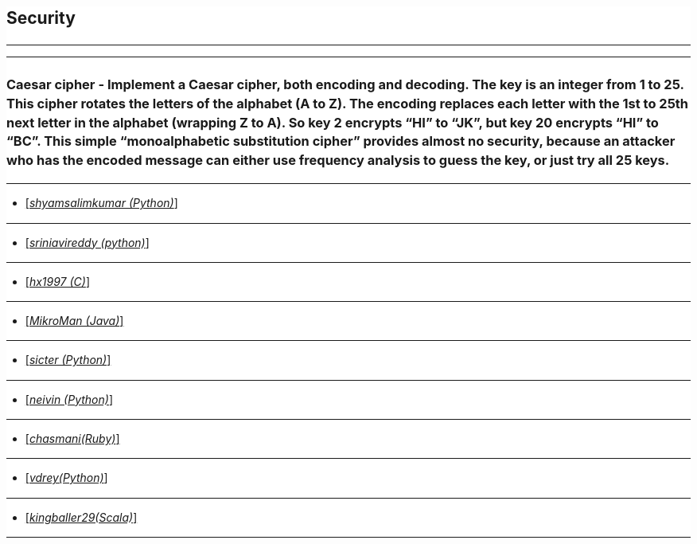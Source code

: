 ## Security

---

---

### **Caesar cipher** - Implement a Caesar cipher, both encoding and decoding. The key is an integer from 1 to 25. This cipher rotates the letters of the alphabet (A to Z). The encoding replaces each letter with the 1st to 25th next letter in the alphabet (wrapping Z to A). So key 2 encrypts “HI” to “JK”, but key 20 encrypts “HI” to “BC”. This simple “monoalphabetic substitution cipher” provides almost no security, because an attacker who has the encoded message can either use frequency analysis to guess the key, or just try all 25 keys.

---

- [\[_shyamsalimkumar (Python)_\]](https://github.com/shyamsalimkumar/Projects/blob/master/Security/caesar_cipher.py)

---

- [\[_sriniavireddy (python)_\]](https://github.com/sriniavireddy/scripts-and-solutions/blob/master/CaesarCipher.py)

---

- [\[_hx1997 (C)_\]](https://github.com/hx1997/Projects/blob/master/Security/caesar.c)

---

- [\[_MikroMan (Java)_\]](https://github.com/MikroMan/Contributions/blob/master/Cipher.java)

---

- [\[_sicter (Python)_\]](https://github.com/sicter/CaesarCipher/blob/master/CaesarCipher.py)

---

- [\[_neivin (Python)_\]](https://github.com/neivin/projects/blob/master/security/caesar_cipher.py)

---

- [\[_chasmani(Ruby)_\]](https://github.com/chasmani/RubyBuildingBlocks/blob/master/caesar_cipher.rb)

---

- [\[_vdrey(Python)_\]](https://github.com/vdrey/Project-Programs/blob/master/Python/caesarCipher.py)

---

- [\[_kingballer29(Scala)_\]](https://github.com/kingballer29/Programming/blob/master/caesarCipher.scala)

---